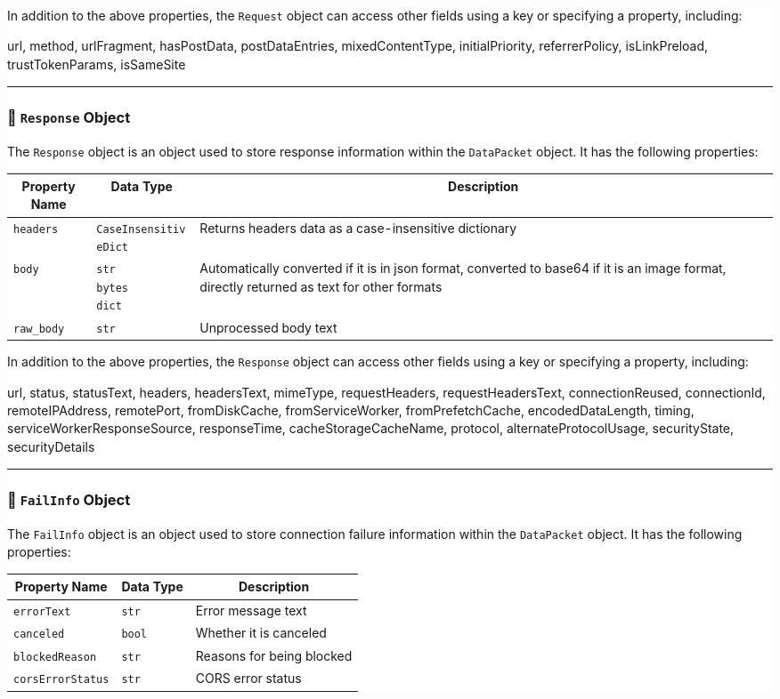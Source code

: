In addition to the above properties, the `Request` object can access other fields using a key or specifying a property, including:

url, method, urlFragment, hasPostData, postDataEntries, mixedContentType, initialPriority, referrerPolicy, isLinkPreload, trustTokenParams, isSameSite

---

### 📌 `Response` Object

The `Response` object is an object used to store response information within the `DataPacket` object. It has the following properties:

| Property Name | Data Type | Description |
| ------------- | --------- | ----------- |
| `headers` | `CaseInsensitiveDict` | Returns headers data as a case-insensitive dictionary |
| `body` | `str`<br/>`bytes`<br/>`dict` | Automatically converted if it is in json format, converted to base64 if it is an image format, directly returned as text for other formats |
| `raw_body` | `str` | Unprocessed body text |

In addition to the above properties, the `Response` object can access other fields using a key or specifying a property, including:

url, status, statusText, headers, headersText, mimeType, requestHeaders, requestHeadersText, connectionReused, connectionId, remoteIPAddress, remotePort, fromDiskCache, fromServiceWorker, fromPrefetchCache, encodedDataLength, timing, serviceWorkerResponseSource, responseTime, cacheStorageCacheName, protocol, alternateProtocolUsage, securityState, securityDetails

---

### 📌 `FailInfo` Object

The `FailInfo` object is an object used to store connection failure information within the `DataPacket` object. It has the following properties:

| Property Name | Data Type | Description |
| ------------- | --------- | ----------- |
| `errorText` | `str` | Error message text |
| `canceled` | `bool` | Whether it is canceled |
| `blockedReason` | `str` | Reasons for being blocked |
| `corsErrorStatus` | `str` | CORS error status |

